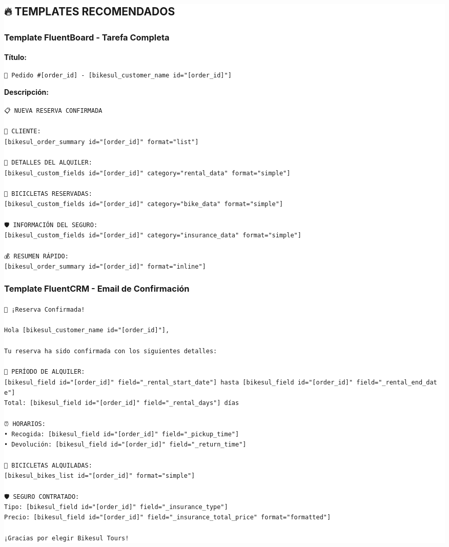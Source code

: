 
## 🔥 TEMPLATES RECOMENDADOS

### Template FluentBoard - Tarefa Completa

**Título:**
```
🚴 Pedido #[order_id] - [bikesul_customer_name id="[order_id]"]
```

**Descripción:**
```
📋 NUEVA RESERVA CONFIRMADA

👤 CLIENTE:
[bikesul_order_summary id="[order_id]" format="list"]

📅 DETALLES DEL ALQUILER:
[bikesul_custom_fields id="[order_id]" category="rental_data" format="simple"]

🚴 BICICLETAS RESERVADAS:
[bikesul_custom_fields id="[order_id]" category="bike_data" format="simple"]

🛡️ INFORMACIÓN DEL SEGURO:
[bikesul_custom_fields id="[order_id]" category="insurance_data" format="simple"]

💰 RESUMEN RÁPIDO:
[bikesul_order_summary id="[order_id]" format="inline"]
```

### Template FluentCRM - Email de Confirmación

```
🎉 ¡Reserva Confirmada!

Hola [bikesul_customer_name id="[order_id]"],

Tu reserva ha sido confirmada con los siguientes detalles:

📅 PERÍODO DE ALQUILER:
[bikesul_field id="[order_id]" field="_rental_start_date"] hasta [bikesul_field id="[order_id]" field="_rental_end_date"]
Total: [bikesul_field id="[order_id]" field="_rental_days"] días

⏰ HORARIOS:
• Recogida: [bikesul_field id="[order_id]" field="_pickup_time"]
• Devolución: [bikesul_field id="[order_id]" field="_return_time"]

🚴 BICICLETAS ALQUILADAS:
[bikesul_bikes_list id="[order_id]" format="simple"]

🛡️ SEGURO CONTRATADO:
Tipo: [bikesul_field id="[order_id]" field="_insurance_type"]
Precio: [bikesul_field id="[order_id]" field="_insurance_total_price" format="formatted"]

¡Gracias por elegir Bikesul Tours!
```
